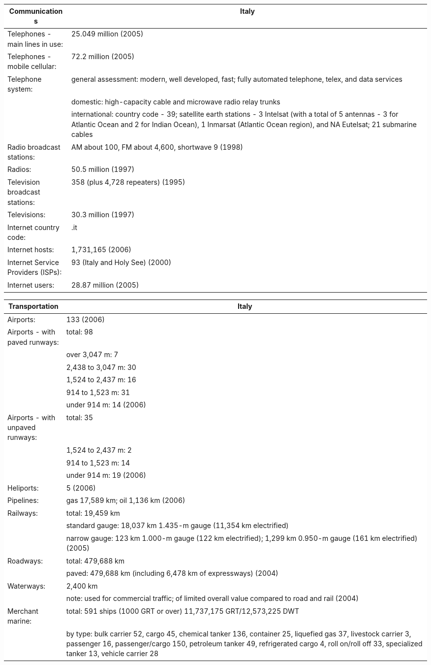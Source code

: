 | Communications | Italy |
| --- | --- |
| Telephones - main lines in use: | 25.049 million (2005) |
| Telephones - mobile cellular: | 72.2 million (2005) |
| Telephone system: | general assessment: modern, well developed, fast; fully automated telephone, telex, and data services |
| | domestic: high-capacity cable and microwave radio relay trunks |
| | international: country code - 39; satellite earth stations - 3 Intelsat (with a total of 5 antennas - 3 for Atlantic Ocean and 2 for Indian Ocean), 1 Inmarsat (Atlantic Ocean region), and NA Eutelsat; 21 submarine cables |
| Radio broadcast stations: | AM about 100, FM about 4,600, shortwave 9 (1998) |
| Radios: | 50.5 million (1997) |
| Television broadcast stations: | 358 (plus 4,728 repeaters) (1995) |
| Televisions: | 30.3 million (1997) |
| Internet country code: | .it |
| Internet hosts: | 1,731,165 (2006) |
| Internet Service Providers (ISPs): | 93 (Italy and Holy See) (2000) |
| Internet users: | 28.87 million (2005) |

| Transportation | Italy |
| --- | --- |
| Airports: | 133 (2006) |
| Airports - with paved runways: | total: 98 |
| | over 3,047 m: 7 |
| | 2,438 to 3,047 m: 30 |
| | 1,524 to 2,437 m: 16 |
| | 914 to 1,523 m: 31 |
| | under 914 m: 14 (2006) |
| Airports - with unpaved runways: | total: 35 |
| | 1,524 to 2,437 m: 2 |
| | 914 to 1,523 m: 14 |
| | under 914 m: 19 (2006) |
| Heliports: | 5 (2006) |
| Pipelines: | gas 17,589 km; oil 1,136 km (2006) |
| Railways: | total: 19,459 km |
| | standard gauge: 18,037 km 1.435-m gauge (11,354 km electrified) |
| | narrow gauge: 123 km 1.000-m gauge (122 km electrified); 1,299 km 0.950-m gauge (161 km electrified) (2005) |
| Roadways: | total: 479,688 km |
| | paved: 479,688 km (including 6,478 km of expressways) (2004) |
| Waterways: | 2,400 km |
| | note: used for commercial traffic; of limited overall value compared to road and rail (2004) |
| Merchant marine: | total: 591 ships (1000 GRT or over) 11,737,175 GRT/12,573,225 DWT |
| | by type: bulk carrier 52, cargo 45, chemical tanker 136, container 25, liquefied gas 37, livestock carrier 3, passenger 16, passenger/cargo 150, petroleum tanker 49, refrigerated cargo 4, roll on/roll off 33, specialized tanker 13, vehicle carrier 28 |